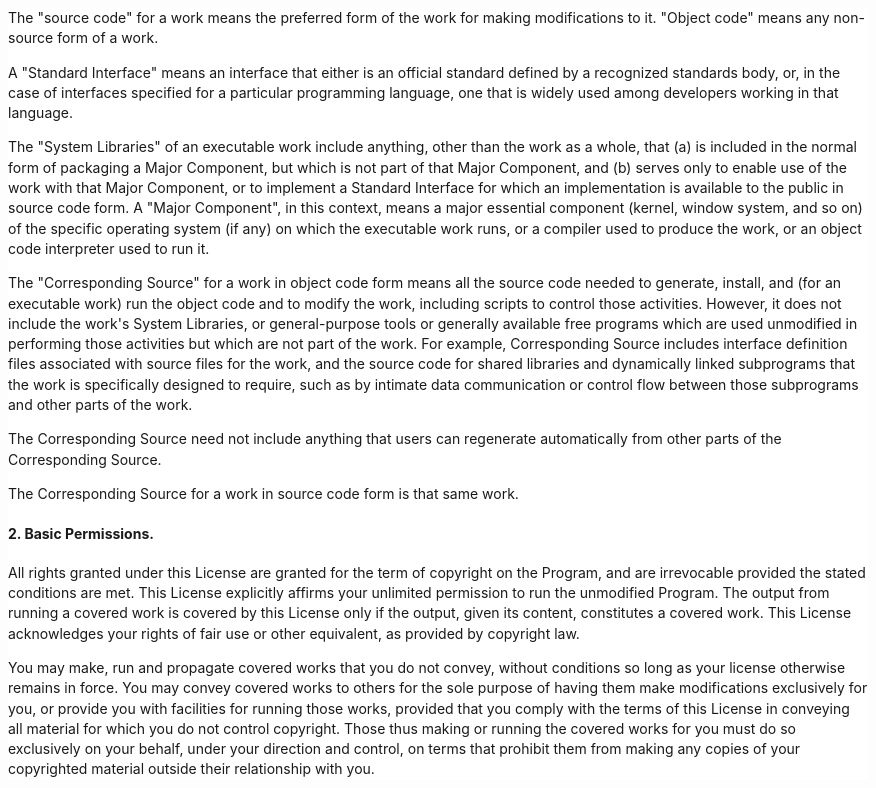 The "source code" for a work means the preferred form of the work for making
modifications to it. "Object code" means any non-source form of a work.

A "Standard Interface" means an interface that either is an official standard
defined by a recognized standards body, or, in the case of interfaces specified
for a particular programming language, one that is widely used among developers
working in that language.

The "System Libraries" of an executable work include anything, other than the
work as a whole, that (a) is included in the normal form of packaging a Major
Component, but which is not part of that Major Component, and (b) serves only to
enable use of the work with that Major Component, or to implement a Standard
Interface for which an implementation is available to the public in source code
form. A "Major Component", in this context, means a major essential component
(kernel, window system, and so on) of the specific operating system (if any) on
which the executable work runs, or a compiler used to produce the work, or an
object code interpreter used to run it.

The "Corresponding Source" for a work in object code form means all the source
code needed to generate, install, and (for an executable work) run the object
code and to modify the work, including scripts to control those activities.
However, it does not include the work's System Libraries, or general-purpose
tools or generally available free programs which are used unmodified in
performing those activities but which are not part of the work. For example,
Corresponding Source includes interface definition files associated with source
files for the work, and the source code for shared libraries and dynamically
linked subprograms that the work is specifically designed to require, such as by
intimate data communication or control flow between those subprograms and other
parts of the work.

The Corresponding Source need not include anything that users can regenerate
automatically from other parts of the Corresponding Source.

The Corresponding Source for a work in source code form is that same work.

#### 2. Basic Permissions.

All rights granted under this License are granted for the term of copyright on
the Program, and are irrevocable provided the stated conditions are met. This
License explicitly affirms your unlimited permission to run the unmodified
Program. The output from running a covered work is covered by this License only
if the output, given its content, constitutes a covered work. This License
acknowledges your rights of fair use or other equivalent, as provided by
copyright law.

You may make, run and propagate covered works that you do not convey, without
conditions so long as your license otherwise remains in force. You may convey
covered works to others for the sole purpose of having them make modifications
exclusively for you, or provide you with facilities for running those works,
provided that you comply with the terms of this License in conveying all
material for which you do not control copyright. Those thus making or running
the covered works for you must do so exclusively on your behalf, under your
direction and control, on terms that prohibit them from making any copies of
your copyrighted material outside their relationship with you.
